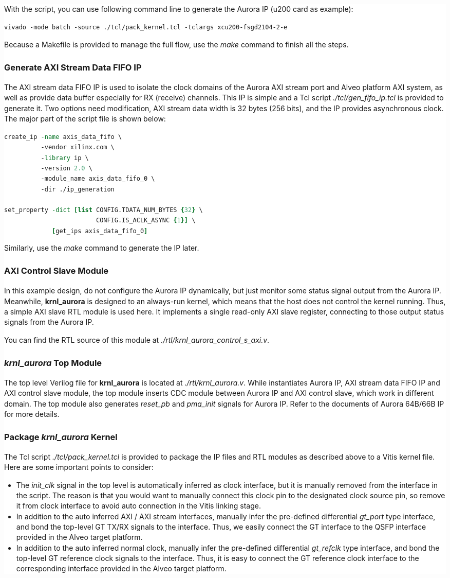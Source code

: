 With the script, you can use following command line to generate the Aurora IP (u200 card as example):

~~~
vivado -mode batch -source ./tcl/pack_kernel.tcl -tclargs xcu200-fsgd2104-2-e
~~~

Because a Makefile is provided to manage the full flow, use the *make* command to finish all the steps.

### Generate AXI Stream Data FIFO IP

The AXI stream data FIFO IP is used to isolate the clock domains of the Aurora AXI stream port and Alveo platform AXI system, as well as provide data buffer especially for RX (receive) channels. This IP is simple and a Tcl script *./tcl/gen_fifo_ip.tcl* is provided to generate it. Two options need modification, AXI stream data width is 32 bytes (256 bits), and the IP provides asynchronous clock. The major part of the script file is shown below:

~~~tcl
create_ip -name axis_data_fifo \
          -vendor xilinx.com \
          -library ip \
          -version 2.0 \
          -module_name axis_data_fifo_0 \
          -dir ./ip_generation

set_property -dict [list CONFIG.TDATA_NUM_BYTES {32} \
                         CONFIG.IS_ACLK_ASYNC {1}] \
             [get_ips axis_data_fifo_0]
~~~

Similarly, use the *make* command to generate the IP later.

### AXI Control Slave Module

In this example design, do not configure the Aurora IP dynamically, but just monitor some status signal output from the Aurora IP. Meanwhile, **krnl_aurora** is designed to an always-run kernel, which means that the host does not control the kernel running. Thus, a simple AXI slave RTL module is used here. It implements a single read-only AXI slave register, connecting to those output status signals from the Aurora IP.

You can find the RTL source of this module at *./rtl/krnl_aurora_control_s_axi.v*.

### *krnl_aurora* Top Module

The top level Verilog file for **krnl_aurora** is located at *./rtl/krnl_aurora.v*. While instantiates Aurora IP, AXI stream data FIFO IP and AXI control slave module, the top module inserts CDC module between Aurora IP and AXI control slave, which work in different domain. The top module also generates *reset_pb* and *pma_init* signals for Aurora IP. Refer to the documents of Aurora 64B/66B IP for more details. 

### Package *krnl_aurora* Kernel

The Tcl script *./tcl/pack_kernel.tcl* is provided to package the IP files and RTL modules as described above to a Vitis kernel file. Here are some important points to consider:
* The *init_clk* signal in the top level is automatically inferred as clock interface, but it is manually removed from the interface in the script. The reason is that you would want to manually connect this clock pin to the designated clock source pin, so remove it from clock interface to avoid auto connection in the Vitis linking stage.
* In addition to the auto inferred AXI / AXI stream interfaces, manually infer the pre-defined differential *gt_port* type interface, and bond the top-level GT TX/RX signals to the interface. Thus, we easily connect the GT interface to the QSFP interface provided in the Alveo target platform.
* In addition to the auto inferred normal clock, manually infer the pre-defined differential *gt_refclk* type interface, and bond the top-level GT reference clock signals to the interface. Thus, it is easy to connect the GT reference clock interface to the corresponding interface provided in the Alveo target platform.